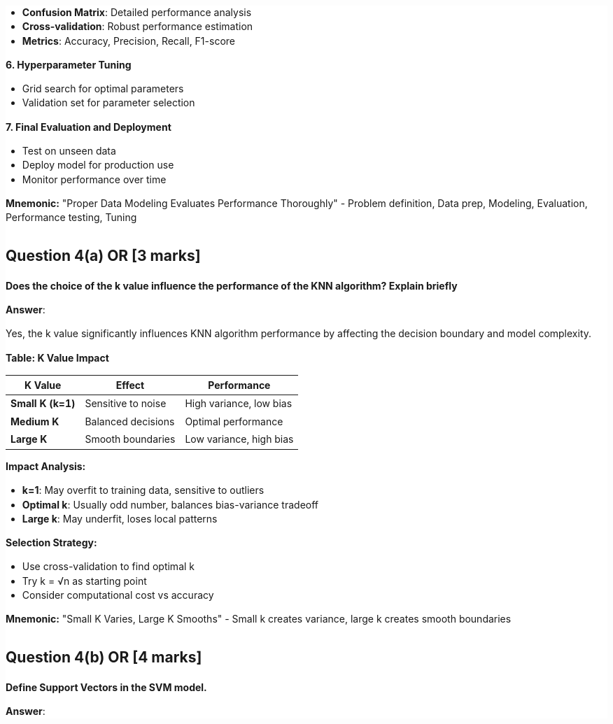- **Confusion Matrix**: Detailed performance analysis
- **Cross-validation**: Robust performance estimation
- **Metrics**: Accuracy, Precision, Recall, F1-score

**6. Hyperparameter Tuning**

- Grid search for optimal parameters
- Validation set for parameter selection

**7. Final Evaluation and Deployment**

- Test on unseen data
- Deploy model for production use
- Monitor performance over time

**Mnemonic:** "Proper Data Modeling Evaluates Performance Thoroughly" - Problem definition, Data prep, Modeling, Evaluation, Performance testing, Tuning

## Question 4(a) OR [3 marks]

**Does the choice of the k value influence the performance of the KNN algorithm? Explain briefly**

**Answer**:

Yes, the k value significantly influences KNN algorithm performance by affecting the decision boundary and model complexity.

**Table: K Value Impact**

| K Value | Effect | Performance |
|---------|--------|-------------|
| **Small K (k=1)** | Sensitive to noise | High variance, low bias |
| **Medium K** | Balanced decisions | Optimal performance |
| **Large K** | Smooth boundaries | Low variance, high bias |

**Impact Analysis:**

- **k=1**: May overfit to training data, sensitive to outliers
- **Optimal k**: Usually odd number, balances bias-variance tradeoff
- **Large k**: May underfit, loses local patterns

**Selection Strategy:**

- Use cross-validation to find optimal k
- Try k = √n as starting point
- Consider computational cost vs accuracy

**Mnemonic:** "Small K Varies, Large K Smooths" - Small k creates variance, large k creates smooth boundaries

## Question 4(b) OR [4 marks]

**Define Support Vectors in the SVM model.**

**Answer**:
